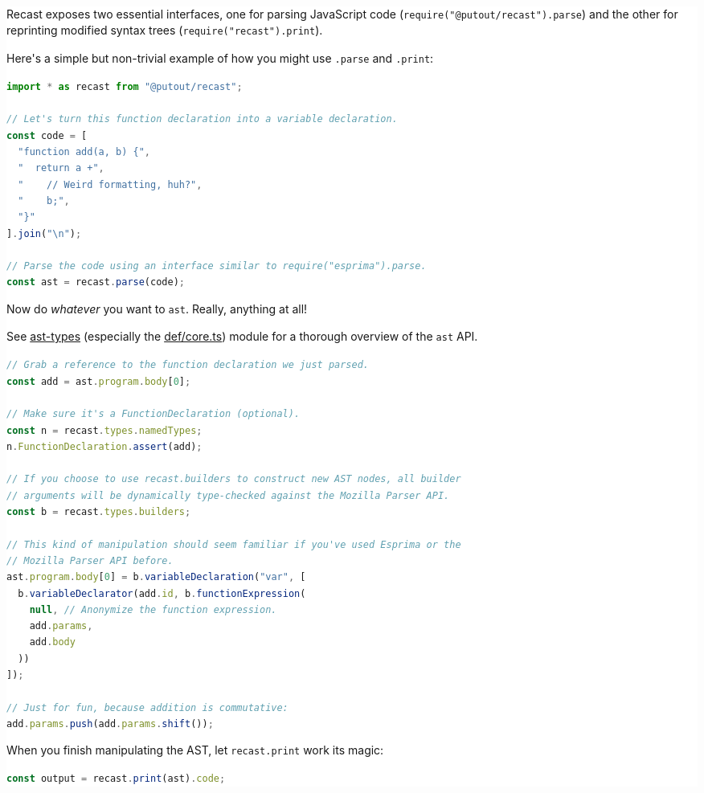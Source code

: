 Recast exposes two essential interfaces, one for parsing JavaScript code (`require("@putout/recast").parse`) and the other for reprinting modified syntax trees (`require("recast").print`).

Here's a simple but non-trivial example of how you might use `.parse` and `.print`:

```js
import * as recast from "@putout/recast";

// Let's turn this function declaration into a variable declaration.
const code = [
  "function add(a, b) {",
  "  return a +",
  "    // Weird formatting, huh?",
  "    b;",
  "}"
].join("\n");

// Parse the code using an interface similar to require("esprima").parse.
const ast = recast.parse(code);
```

Now do _whatever_ you want to `ast`. Really, anything at all!

See [ast-types](https://github.com/benjamn/ast-types) (especially the [def/core.ts](https://github.com/benjamn/ast-types/blob/master/def/core.ts)) module for a thorough overview of the `ast` API.

```js
// Grab a reference to the function declaration we just parsed.
const add = ast.program.body[0];

// Make sure it's a FunctionDeclaration (optional).
const n = recast.types.namedTypes;
n.FunctionDeclaration.assert(add);

// If you choose to use recast.builders to construct new AST nodes, all builder
// arguments will be dynamically type-checked against the Mozilla Parser API.
const b = recast.types.builders;

// This kind of manipulation should seem familiar if you've used Esprima or the
// Mozilla Parser API before.
ast.program.body[0] = b.variableDeclaration("var", [
  b.variableDeclarator(add.id, b.functionExpression(
    null, // Anonymize the function expression.
    add.params,
    add.body
  ))
]);

// Just for fun, because addition is commutative:
add.params.push(add.params.shift());
```

When you finish manipulating the AST, let `recast.print` work its magic:

```js
const output = recast.print(ast).code;
```
